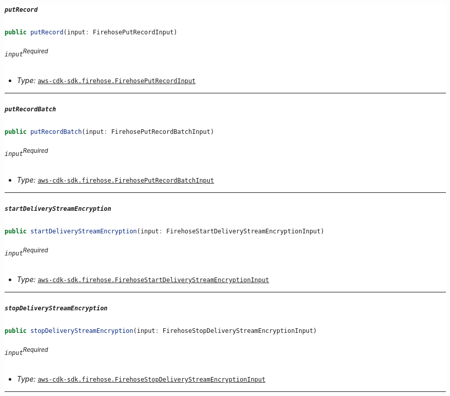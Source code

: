##### `putRecord` <a name="aws-cdk-sdk.firehose.FirehoseClient.putRecord"></a>

```typescript
public putRecord(input: FirehosePutRecordInput)
```

###### `input`<sup>Required</sup> <a name="aws-cdk-sdk.firehose.FirehoseClient.parameter.input"></a>

- *Type:* [`aws-cdk-sdk.firehose.FirehosePutRecordInput`](#aws-cdk-sdk.firehose.FirehosePutRecordInput)

---

##### `putRecordBatch` <a name="aws-cdk-sdk.firehose.FirehoseClient.putRecordBatch"></a>

```typescript
public putRecordBatch(input: FirehosePutRecordBatchInput)
```

###### `input`<sup>Required</sup> <a name="aws-cdk-sdk.firehose.FirehoseClient.parameter.input"></a>

- *Type:* [`aws-cdk-sdk.firehose.FirehosePutRecordBatchInput`](#aws-cdk-sdk.firehose.FirehosePutRecordBatchInput)

---

##### `startDeliveryStreamEncryption` <a name="aws-cdk-sdk.firehose.FirehoseClient.startDeliveryStreamEncryption"></a>

```typescript
public startDeliveryStreamEncryption(input: FirehoseStartDeliveryStreamEncryptionInput)
```

###### `input`<sup>Required</sup> <a name="aws-cdk-sdk.firehose.FirehoseClient.parameter.input"></a>

- *Type:* [`aws-cdk-sdk.firehose.FirehoseStartDeliveryStreamEncryptionInput`](#aws-cdk-sdk.firehose.FirehoseStartDeliveryStreamEncryptionInput)

---

##### `stopDeliveryStreamEncryption` <a name="aws-cdk-sdk.firehose.FirehoseClient.stopDeliveryStreamEncryption"></a>

```typescript
public stopDeliveryStreamEncryption(input: FirehoseStopDeliveryStreamEncryptionInput)
```

###### `input`<sup>Required</sup> <a name="aws-cdk-sdk.firehose.FirehoseClient.parameter.input"></a>

- *Type:* [`aws-cdk-sdk.firehose.FirehoseStopDeliveryStreamEncryptionInput`](#aws-cdk-sdk.firehose.FirehoseStopDeliveryStreamEncryptionInput)

---

